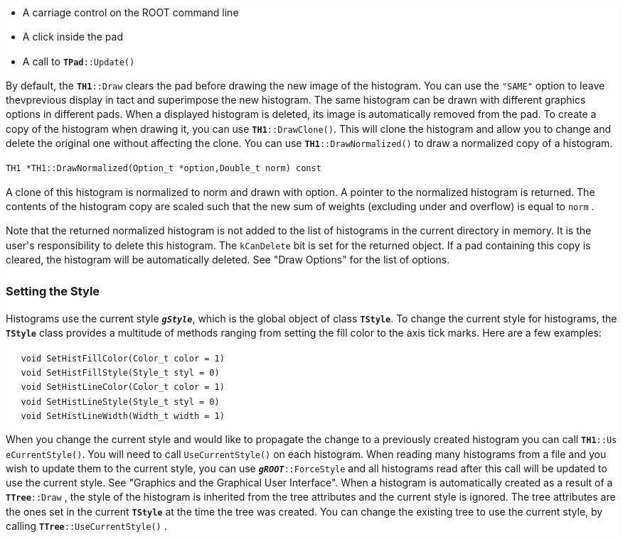 -   A carriage control on the ROOT command line

-   A click inside the pad

-   A call to **`TPad`**`::Update()`

By default, the **`TH1`**`::Draw` clears the pad before drawing the
new image of the histogram. You can use the `"SAME"` option to leave
thevprevious display in tact and superimpose the new histogram. The
same histogram can be drawn with different graphics options in
different pads. When a displayed histogram is deleted, its image is
automatically removed from the pad. To create a copy of the histogram
when drawing it, you can use **`TH1`**`::DrawClone()`. This will clone
the histogram and allow you to change and delete the original one
without affecting the clone. You can use **`TH1`**`::DrawNormalized()`
to draw a normalized copy of a histogram.

``` {.cpp}
TH1 *TH1::DrawNormalized(Option_t *option,Double_t norm) const
```

A clone of this histogram is normalized to norm and drawn with option.
A pointer to the normalized histogram is returned. The contents of the
histogram copy are scaled such that the new sum of weights (excluding
under and overflow) is equal to `norm` .

Note that the returned normalized histogram is not added to the list
of histograms in the current directory in memory. It is the user's
responsibility to delete this histogram. The `kCanDelete` bit is set
for the returned object. If a pad containing this copy is cleared, the
histogram will be automatically deleted. See "Draw Options" for the
list of options.

### Setting the Style


Histograms use the current style ***`gStyle`***, which is the global
object of class **`TStyle`**. To change the current style for
histograms, the **`TStyle`** class provides a multitude of methods
ranging from setting the fill color to the axis tick marks. Here are
a few examples:

``` {.cpp}
   void SetHistFillColor(Color_t color = 1)
   void SetHistFillStyle(Style_t styl = 0)
   void SetHistLineColor(Color_t color = 1)
   void SetHistLineStyle(Style_t styl = 0)
   void SetHistLineWidth(Width_t width = 1)
```

When you change the current style and would like to propagate the
change to a previously created histogram you can call
**`TH1`**`::UseCurrentStyle()`. You will need to call
`UseCurrentStyle()` on each histogram. When reading many histograms
from a file and you wish to update them to the current style, you can
use ***`gROOT`***`::ForceStyle` and all histograms read after this
call will be updated to use the current style. See "Graphics and the
Graphical User Interface". When a histogram is automatically created
as a result of a **`TTree`**`::Draw` , the style of the histogram is
inherited from the tree attributes and the current style is ignored.
The tree attributes are the ones set in the current **`TStyle`** at
the time the tree was created. You can change the existing tree to use
the current style, by calling **`TTree`**`::UseCurrentStyle()` .
